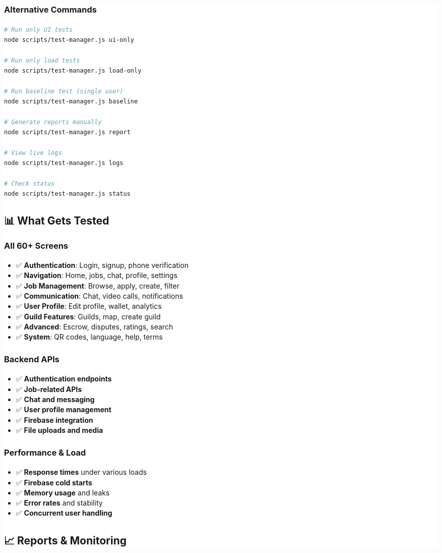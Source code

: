 ### Alternative Commands
```bash
# Run only UI tests
node scripts/test-manager.js ui-only

# Run only load tests
node scripts/test-manager.js load-only

# Run baseline test (single user)
node scripts/test-manager.js baseline

# Generate reports manually
node scripts/test-manager.js report

# View live logs
node scripts/test-manager.js logs

# Check status
node scripts/test-manager.js status
```

## 📊 What Gets Tested

### All 60+ Screens
- ✅ **Authentication**: Login, signup, phone verification
- ✅ **Navigation**: Home, jobs, chat, profile, settings
- ✅ **Job Management**: Browse, apply, create, filter
- ✅ **Communication**: Chat, video calls, notifications
- ✅ **User Profile**: Edit profile, wallet, analytics
- ✅ **Guild Features**: Guilds, map, create guild
- ✅ **Advanced**: Escrow, disputes, ratings, search
- ✅ **System**: QR codes, language, help, terms

### Backend APIs
- ✅ **Authentication endpoints**
- ✅ **Job-related APIs**
- ✅ **Chat and messaging**
- ✅ **User profile management**
- ✅ **Firebase integration**
- ✅ **File uploads and media**

### Performance & Load
- ✅ **Response times** under various loads
- ✅ **Firebase cold starts**
- ✅ **Memory usage** and leaks
- ✅ **Error rates** and stability
- ✅ **Concurrent user handling**

## 📈 Reports & Monitoring
